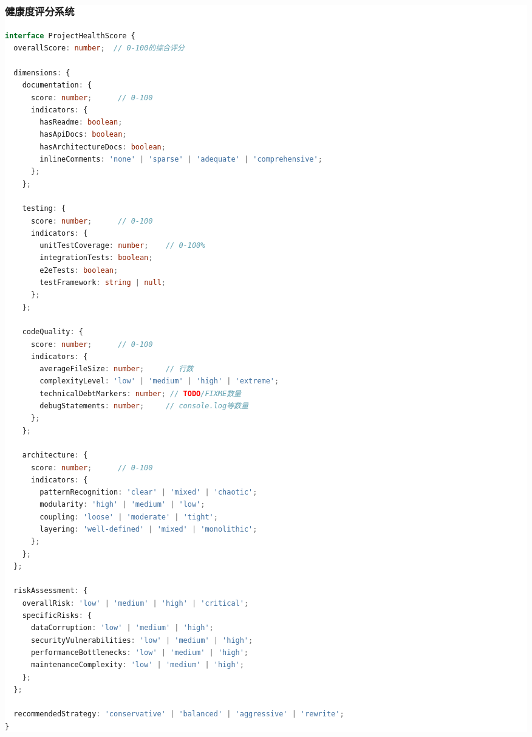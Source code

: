 ### 健康度评分系统

```typescript
interface ProjectHealthScore {
  overallScore: number;  // 0-100的综合评分
  
  dimensions: {
    documentation: {
      score: number;      // 0-100
      indicators: {
        hasReadme: boolean;
        hasApiDocs: boolean;  
        hasArchitectureDocs: boolean;
        inlineComments: 'none' | 'sparse' | 'adequate' | 'comprehensive';
      };
    };
    
    testing: {
      score: number;      // 0-100
      indicators: {
        unitTestCoverage: number;    // 0-100%
        integrationTests: boolean;
        e2eTests: boolean;
        testFramework: string | null;
      };
    };
    
    codeQuality: {
      score: number;      // 0-100  
      indicators: {
        averageFileSize: number;     // 行数
        complexityLevel: 'low' | 'medium' | 'high' | 'extreme';
        technicalDebtMarkers: number; // TODO/FIXME数量
        debugStatements: number;     // console.log等数量
      };
    };
    
    architecture: {
      score: number;      // 0-100
      indicators: {
        patternRecognition: 'clear' | 'mixed' | 'chaotic';
        modularity: 'high' | 'medium' | 'low';
        coupling: 'loose' | 'moderate' | 'tight';
        layering: 'well-defined' | 'mixed' | 'monolithic';
      };
    };
  };
  
  riskAssessment: {
    overallRisk: 'low' | 'medium' | 'high' | 'critical';
    specificRisks: {
      dataCorruption: 'low' | 'medium' | 'high';
      securityVulnerabilities: 'low' | 'medium' | 'high';  
      performanceBottlenecks: 'low' | 'medium' | 'high';
      maintenanceComplexity: 'low' | 'medium' | 'high';
    };
  };
  
  recommendedStrategy: 'conservative' | 'balanced' | 'aggressive' | 'rewrite';
}
```
